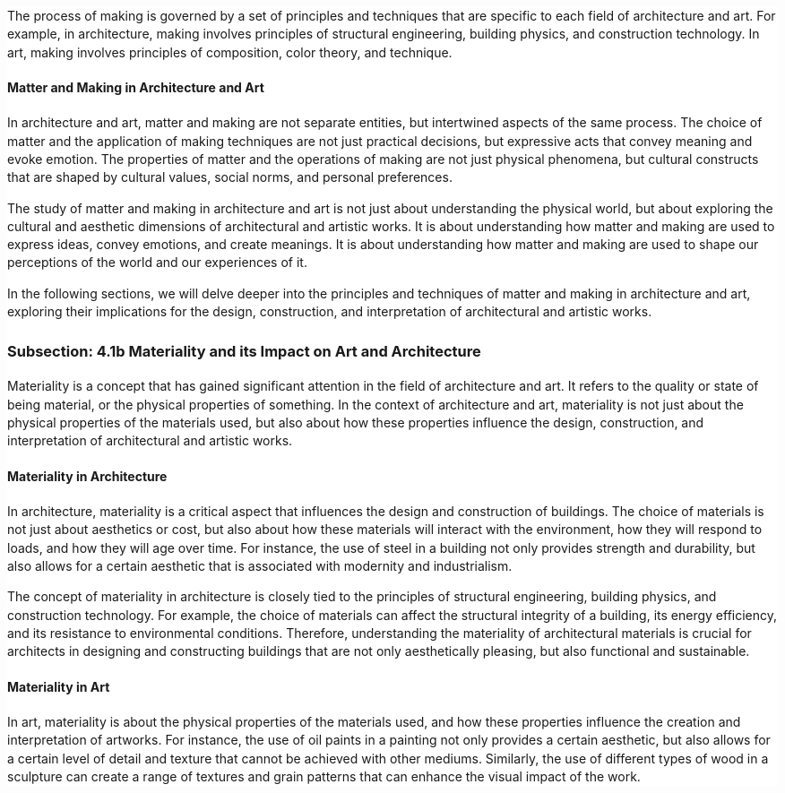 The process of making is governed by a set of principles and techniques that are specific to each field of architecture and art. For example, in architecture, making involves principles of structural engineering, building physics, and construction technology. In art, making involves principles of composition, color theory, and technique.

#### Matter and Making in Architecture and Art

In architecture and art, matter and making are not separate entities, but intertwined aspects of the same process. The choice of matter and the application of making techniques are not just practical decisions, but expressive acts that convey meaning and evoke emotion. The properties of matter and the operations of making are not just physical phenomena, but cultural constructs that are shaped by cultural values, social norms, and personal preferences.

The study of matter and making in architecture and art is not just about understanding the physical world, but about exploring the cultural and aesthetic dimensions of architectural and artistic works. It is about understanding how matter and making are used to express ideas, convey emotions, and create meanings. It is about understanding how matter and making are used to shape our perceptions of the world and our experiences of it.

In the following sections, we will delve deeper into the principles and techniques of matter and making in architecture and art, exploring their implications for the design, construction, and interpretation of architectural and artistic works.




### Subsection: 4.1b Materiality and its Impact on Art and Architecture

Materiality is a concept that has gained significant attention in the field of architecture and art. It refers to the quality or state of being material, or the physical properties of something. In the context of architecture and art, materiality is not just about the physical properties of the materials used, but also about how these properties influence the design, construction, and interpretation of architectural and artistic works.

#### Materiality in Architecture

In architecture, materiality is a critical aspect that influences the design and construction of buildings. The choice of materials is not just about aesthetics or cost, but also about how these materials will interact with the environment, how they will respond to loads, and how they will age over time. For instance, the use of steel in a building not only provides strength and durability, but also allows for a certain aesthetic that is associated with modernity and industrialism.

The concept of materiality in architecture is closely tied to the principles of structural engineering, building physics, and construction technology. For example, the choice of materials can affect the structural integrity of a building, its energy efficiency, and its resistance to environmental conditions. Therefore, understanding the materiality of architectural materials is crucial for architects in designing and constructing buildings that are not only aesthetically pleasing, but also functional and sustainable.

#### Materiality in Art

In art, materiality is about the physical properties of the materials used, and how these properties influence the creation and interpretation of artworks. For instance, the use of oil paints in a painting not only provides a certain aesthetic, but also allows for a certain level of detail and texture that cannot be achieved with other mediums. Similarly, the use of different types of wood in a sculpture can create a range of textures and grain patterns that can enhance the visual impact of the work.
